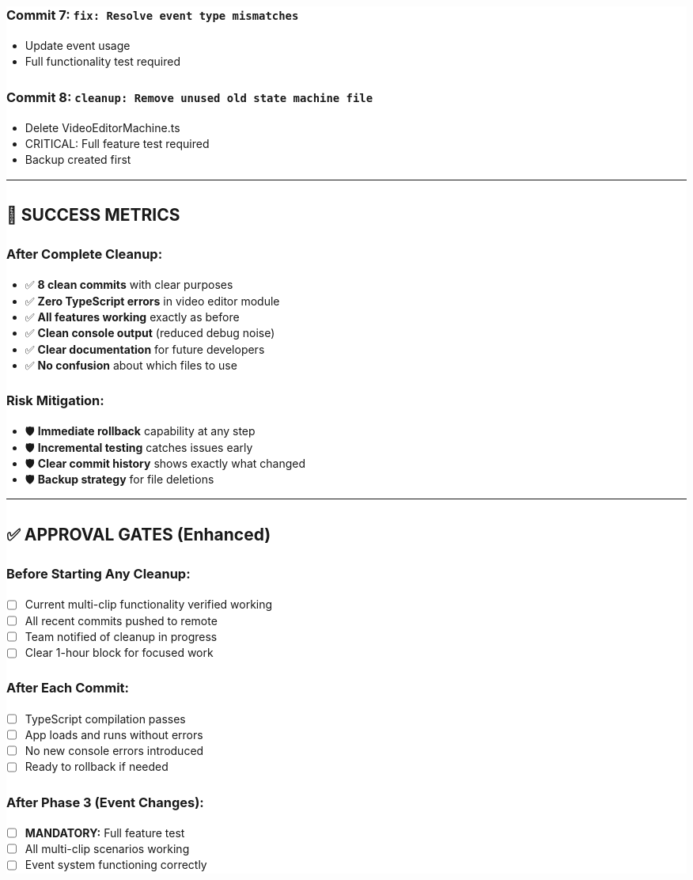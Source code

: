 ### **Commit 7:** `fix: Resolve event type mismatches`
- Update event usage
- Full functionality test required

### **Commit 8:** `cleanup: Remove unused old state machine file`
- Delete VideoEditorMachine.ts
- CRITICAL: Full feature test required
- Backup created first

---

## 🎯 **SUCCESS METRICS**

### **After Complete Cleanup:**
- ✅ **8 clean commits** with clear purposes
- ✅ **Zero TypeScript errors** in video editor module
- ✅ **All features working** exactly as before
- ✅ **Clean console output** (reduced debug noise)
- ✅ **Clear documentation** for future developers
- ✅ **No confusion** about which files to use

### **Risk Mitigation:**
- 🛡️ **Immediate rollback** capability at any step
- 🛡️ **Incremental testing** catches issues early
- 🛡️ **Clear commit history** shows exactly what changed
- 🛡️ **Backup strategy** for file deletions

---

## ✅ **APPROVAL GATES (Enhanced)**

### **Before Starting Any Cleanup:**
- [ ] Current multi-clip functionality verified working
- [ ] All recent commits pushed to remote
- [ ] Team notified of cleanup in progress
- [ ] Clear 1-hour block for focused work

### **After Each Commit:**
- [ ] TypeScript compilation passes
- [ ] App loads and runs without errors
- [ ] No new console errors introduced
- [ ] Ready to rollback if needed

### **After Phase 3 (Event Changes):**
- [ ] **MANDATORY:** Full feature test
- [ ] All multi-clip scenarios working
- [ ] Event system functioning correctly
